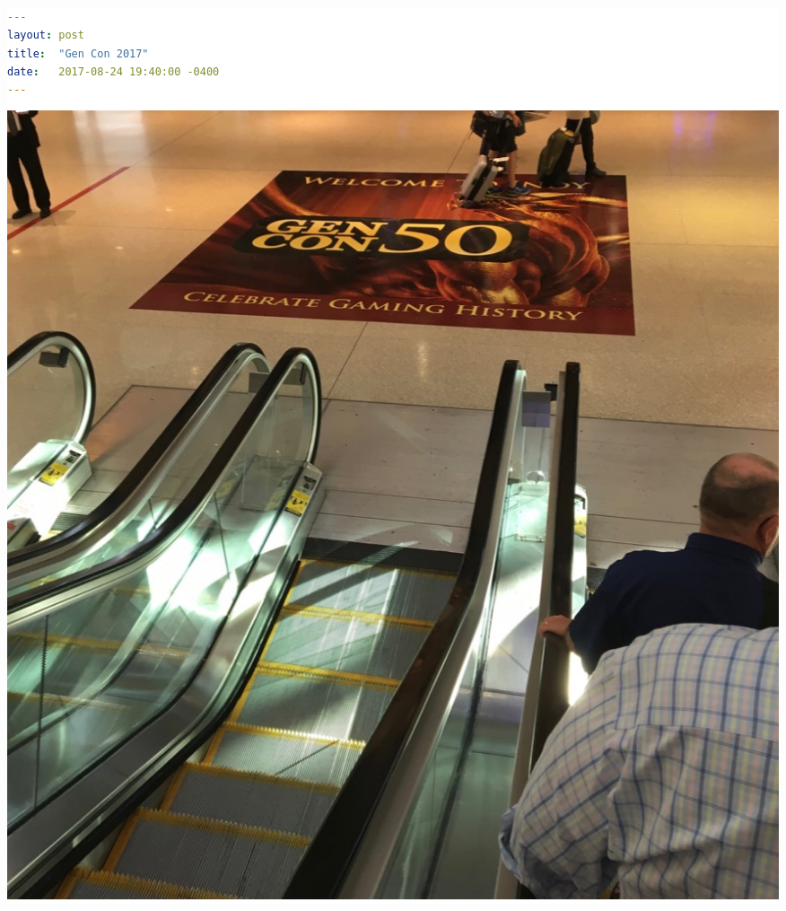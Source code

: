 ```yaml
---
layout: post
title:  "Gen Con 2017"
date:   2017-08-24 19:40:00 -0400
---
```


![Gen Con 50 welcome sign at Indianapolis Airport](./elevator.jpg)

